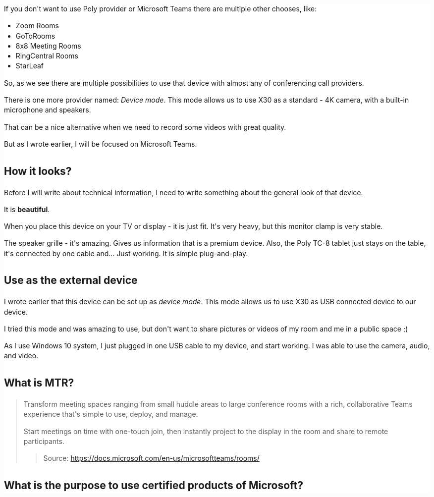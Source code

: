 If you don't want to use Poly provider or Microsoft Teams there are multiple other chooses, like:

* Zoom Rooms
* GoToRooms
* 8x8 Meeting Rooms
* RingCentral Rooms
* StarLeaf

So, as we see there are multiple possibilities to use that device with almost any of conferencing call providers.

There is one more provider named: *Device mode*. This mode allows us to use X30 as a standard - 4K camera, with a built-in microphone and speakers.

That can be a nice alternative when we need to record some videos with great quality.

But as I wrote earlier, I will be focused on Microsoft Teams.

## How it looks?

Before I will write about technical information, I need to write something about the general look of that device. 

It is **beautiful**. 

When you place this device on your TV or display - it is just fit. It's very heavy, but this monitor clamp is very stable. 

The speaker grille - it's amazing. Gives us information that is a premium device. Also, the Poly TC-8 tablet just stays on the table, it's connected by one cable and... Just working. It is simple plug-and-play. 

## Use as the external device

I wrote earlier that this device can be set up as *device mode*. This mode allows us to use X30 as USB connected device to our device.

I tried this mode and was amazing to use, but don't want to share pictures or videos of my room and me in a public space ;) 

As I use Windows 10 system, I just plugged in one USB cable to my device, and start working. I was able to use the camera, audio, and video.

## What is MTR?

> Transform meeting spaces ranging from small huddle areas to large conference rooms with a rich, collaborative Teams experience that's simple to use, deploy, and manage.
> 
> Start meetings on time with one-touch join, then instantly project to the display in the room and share to remote participants.
>> Source: https://docs.microsoft.com/en-us/microsoftteams/rooms/

## What is the purpose to use certified products of Microsoft?
